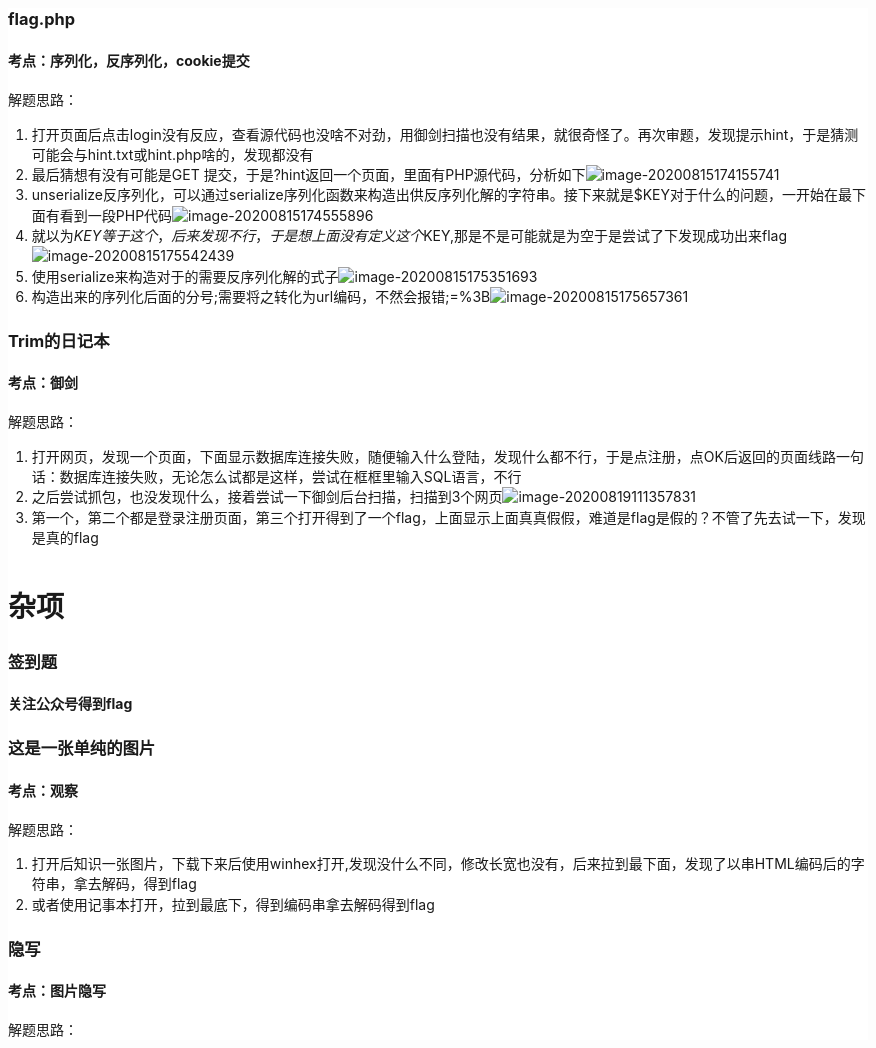 ### flag.php

#### 考点：序列化，反序列化，cookie提交

解题思路：

1. 打开页面后点击login没有反应，查看源代码也没啥不对劲，用御剑扫描也没有结果，就很奇怪了。再次审题，发现提示hint，于是猜测可能会与hint.txt或hint.php啥的，发现都没有
2. 最后猜想有没有可能是GET 提交，于是?hint返回一个页面，里面有PHP源代码，分析如下![image-20200815174155741](D:\安全\CTF题目\Bugku\image-20200815174155741.png)
3. unserialize反序列化，可以通过serialize序列化函数来构造出供反序列化解的字符串。接下来就是$KEY对于什么的问题，一开始在最下面有看到一段PHP代码![image-20200815174555896](D:\安全\CTF题目\Bugku\image-20200815174555896.png)
4. 就以为$KEY等于这个，后来发现不行，于是想上面没有定义这个$KEY,那是不是可能就是为空于是尝试了下发现成功出来flag![image-20200815175542439](D:\安全\CTF题目\Bugku\image-20200815175542439.png)
5. 使用serialize来构造对于的需要反序列化解的式子![image-20200815175351693](D:\安全\CTF题目\Bugku\image-20200815175351693.png)
6. 构造出来的序列化后面的分号;需要将之转化为url编码，不然会报错;=%3B![image-20200815175657361](D:\安全\CTF题目\Bugku\image-20200815175657361.png)

### Trim的日记本

#### 考点：御剑

解题思路：

1. 打开网页，发现一个页面，下面显示数据库连接失败，随便输入什么登陆，发现什么都不行，于是点注册，点OK后返回的页面线路一句话：数据库连接失败，无论怎么试都是这样，尝试在框框里输入SQL语言，不行
2. 之后尝试抓包，也没发现什么，接着尝试一下御剑后台扫描，扫描到3个网页![image-20200819111357831](D:\安全\CTF题目\Bugku\image-20200819111357831.png)
3. 第一个，第二个都是登录注册页面，第三个打开得到了一个flag，上面显示上面真真假假，难道是flag是假的？不管了先去试一下，发现是真的flag





# 杂项

### 签到题

#### 关注公众号得到flag

### 这是一张单纯的图片

#### 考点：观察

解题思路：

1. 打开后知识一张图片，下载下来后使用winhex打开,发现没什么不同，修改长宽也没有，后来拉到最下面，发现了以串HTML编码后的字符串，拿去解码，得到flag
2. 或者使用记事本打开，拉到最底下，得到编码串拿去解码得到flag

### 隐写

#### 考点：图片隐写

解题思路：
